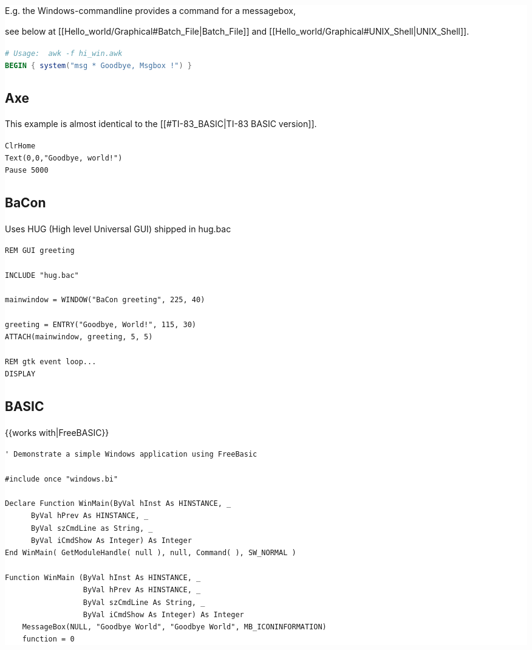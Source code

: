 E.g. the Windows-commandline provides a command for a messagebox,

see below
at  [[Hello_world/Graphical#Batch_File|Batch_File]]
and [[Hello_world/Graphical#UNIX_Shell|UNIX_Shell]].


```awk
# Usage:  awk -f hi_win.awk
BEGIN { system("msg * Goodbye, Msgbox !") }

```



## Axe

This example is almost identical to the [[#TI-83_BASIC|TI-83 BASIC version]].

```axe
ClrHome
Text(0,0,"Goodbye, world!")
Pause 5000
```



## BaCon

Uses HUG (High level Universal GUI) shipped in hug.bac


```qbasic
REM GUI greeting

INCLUDE "hug.bac"

mainwindow = WINDOW("BaCon greeting", 225, 40)

greeting = ENTRY("Goodbye, World!", 115, 30)
ATTACH(mainwindow, greeting, 5, 5)

REM gtk event loop...
DISPLAY

```



## BASIC

{{works with|FreeBASIC}}

```freebasic
' Demonstrate a simple Windows application using FreeBasic

#include once "windows.bi"

Declare Function WinMain(ByVal hInst As HINSTANCE, _
      ByVal hPrev As HINSTANCE, _
      ByVal szCmdLine as String, _
      ByVal iCmdShow As Integer) As Integer
End WinMain( GetModuleHandle( null ), null, Command( ), SW_NORMAL )

Function WinMain (ByVal hInst As HINSTANCE, _
                  ByVal hPrev As HINSTANCE, _
                  ByVal szCmdLine As String, _
                  ByVal iCmdShow As Integer) As Integer
    MessageBox(NULL, "Goodbye World", "Goodbye World", MB_ICONINFORMATION)
    function = 0
```